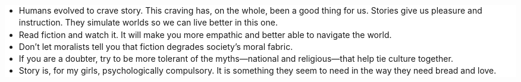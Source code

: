 - Humans evolved to crave story. This craving has, on the whole, been a good thing for us. Stories give us pleasure and instruction. They simulate worlds so we can live better in this one.
- Read fiction and watch it. It will make you more empathic and better able to navigate the world.
- Don’t let moralists tell you that fiction degrades society’s moral fabric.
- If you are a doubter, try to be more tolerant of the myths—national and religious—that help tie culture together.
- Story is, for my girls, psychologically compulsory. It is something they seem to need in the way they need bread and love. 